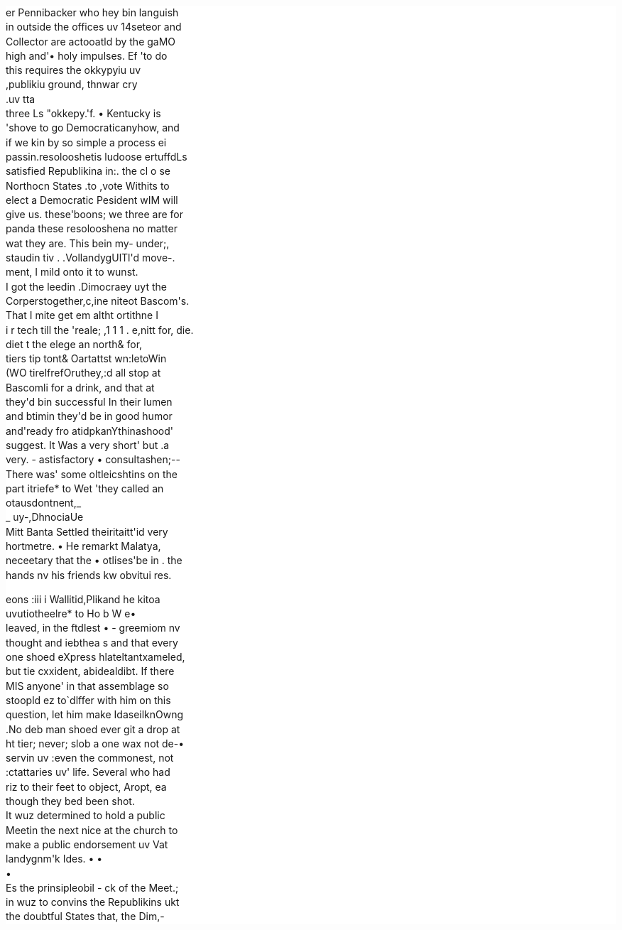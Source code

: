 er Pennibacker who hey bin languish­  
in outside the offices uv 14seteor and  
Collector are actooatld by the gaMO  
high and&#x27;• holy impulses. Ef &#x27;to do  
this requires the okkypyiu uv  
,publikiu ground, thnwar cry  
.uv tta  
three Ls &quot;okkepy.&#x27;f. • Kentucky is  
&#x27;shove to go Democraticanyhow, and  
if we kin by so simple a process ei  
passin.resolooshetis ludoose ertuffdLs­  
satisfied Republikina in:. the cl o se  
Northocn States .to ,vote Withits to  
elect a Democratic Pesident wIM will  
give us. these&#x27;boons; we three are for  
panda these resolooshena no matter  
wat they are. This bein my- under;,  
staudin tiv . .VollandygUlTl&#x27;d move-.  
ment, I mild onto it to wunst.  
I got the leedin .Dimocraey uyt the  
Corperstogether,c,ine niteot Bascom&#x27;s.  
That I mite get em altht ortithne I  
i r tech till the &#x27;reale; ,1 1 1 . e,nitt for, die.  
diet t the elege an north&amp; for,  
tiers tip tont&amp; Oartattst wn:letoWin  
(WO tirelfrefOruthey,:d all stop at  
Bascomli for a drink, and that at  
they&#x27;d bin successful In their lumen  
and btimin they&#x27;d be in good humor  
and&#x27;ready fro atidpkanYthinashood&#x27;  
suggest. It Was a very short&#x27; but .a  
very. - astisfactory • consultashen;--  
There was&#x27; some oltleicshtins on the  
part itriefe* to Wet &#x27;they called an  
otausdontnent,_  
_ uy-,DhnociaUe  
Mitt Banta Settled theiritaitt&#x27;id very  
hortmetre. • He remarkt Malatya,  
neceetary that the • otlises&#x27;be in . the  
hands nv his friends kw obvitui res.  
  
eons :iii i Wallitid,Plikand he kitoa  
uvutiotheelre* to Ho b W e•  
leaved, in the ftdlest • - greemiom nv  
thought and iebthea s and that every  
one shoed eXpress hlateltantxameled,  
but tie cxxident, abidealdibt. If there  
MIS anyone&#x27; in that assemblage so  
stoopld ez to`dlffer with him on this  
question, let him make IdaseilknOwng  
.No deb man shoed ever git a drop at  
ht tier; never; slob a one wax not de-•  
servin uv :even the commonest, not  
:ctattaries uv&#x27; life. Several who had  
riz to their feet to object, Aropt, ea  
though they bed been shot.  
It wuz determined to hold a public  
Meetin the next nice at the church to  
make a public endorsement uv Vat­  
landygnm&#x27;k Ides. • •  
•  
Es the prinsipleobil - ck of the Meet.;  
in wuz to convins the Republikins ukt  
the doubtful States that, the Dim,-  